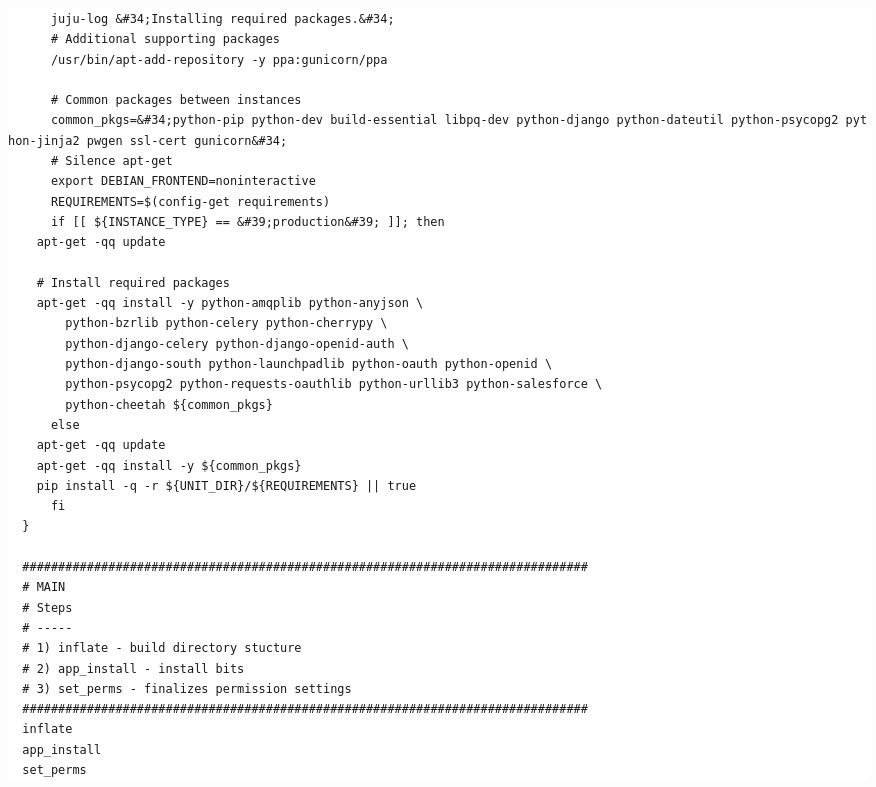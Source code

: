           juju-log &#34;Installing required packages.&#34;
          # Additional supporting packages
          /usr/bin/apt-add-repository -y ppa:gunicorn/ppa
    
          # Common packages between instances
          common_pkgs=&#34;python-pip python-dev build-essential libpq-dev python-django python-dateutil python-psycopg2 python-jinja2 pwgen ssl-cert gunicorn&#34;
          # Silence apt-get
          export DEBIAN_FRONTEND=noninteractive
          REQUIREMENTS=$(config-get requirements)
          if [[ ${INSTANCE_TYPE} == &#39;production&#39; ]]; then
        apt-get -qq update
    
        # Install required packages
        apt-get -qq install -y python-amqplib python-anyjson \
            python-bzrlib python-celery python-cherrypy \
            python-django-celery python-django-openid-auth \
            python-django-south python-launchpadlib python-oauth python-openid \
            python-psycopg2 python-requests-oauthlib python-urllib3 python-salesforce \
            python-cheetah ${common_pkgs}
          else
        apt-get -qq update
        apt-get -qq install -y ${common_pkgs}
        pip install -q -r ${UNIT_DIR}/${REQUIREMENTS} || true
          fi
      }
    
      ###############################################################################
      # MAIN
      # Steps
      # -----
      # 1) inflate - build directory stucture
      # 2) app_install - install bits
      # 3) set_perms - finalizes permission settings
      ###############################################################################
      inflate
      app_install
      set_perms
    

 [1]: https://wiki.ubuntu.com/christopherarges
 [2]: https://docs.djangoproject.com/en/1.4/intro/install/
 [3]: https://github.com/battlemidget/juju-apache-gunicorn-django.git